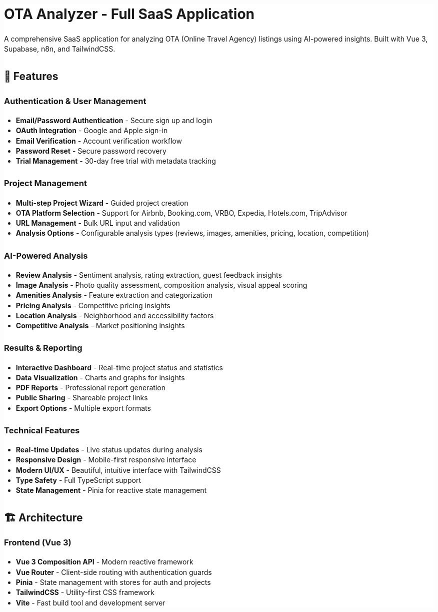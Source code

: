 # OTA Analyzer - Full SaaS Application

A comprehensive SaaS application for analyzing OTA (Online Travel Agency) listings using AI-powered insights. Built with Vue 3, Supabase, n8n, and TailwindCSS.

## 🚀 Features

### Authentication & User Management
- **Email/Password Authentication** - Secure sign up and login
- **OAuth Integration** - Google and Apple sign-in
- **Email Verification** - Account verification workflow
- **Password Reset** - Secure password recovery
- **Trial Management** - 30-day free trial with metadata tracking

### Project Management
- **Multi-step Project Wizard** - Guided project creation
- **OTA Platform Selection** - Support for Airbnb, Booking.com, VRBO, Expedia, Hotels.com, TripAdvisor
- **URL Management** - Bulk URL input and validation
- **Analysis Options** - Configurable analysis types (reviews, images, amenities, pricing, location, competition)

### AI-Powered Analysis
- **Review Analysis** - Sentiment analysis, rating extraction, guest feedback insights
- **Image Analysis** - Photo quality assessment, composition analysis, visual appeal scoring
- **Amenities Analysis** - Feature extraction and categorization
- **Pricing Analysis** - Competitive pricing insights
- **Location Analysis** - Neighborhood and accessibility factors
- **Competitive Analysis** - Market positioning insights

### Results & Reporting
- **Interactive Dashboard** - Real-time project status and statistics
- **Data Visualization** - Charts and graphs for insights
- **PDF Reports** - Professional report generation
- **Public Sharing** - Shareable project links
- **Export Options** - Multiple export formats

### Technical Features
- **Real-time Updates** - Live status updates during analysis
- **Responsive Design** - Mobile-first responsive interface
- **Modern UI/UX** - Beautiful, intuitive interface with TailwindCSS
- **Type Safety** - Full TypeScript support
- **State Management** - Pinia for reactive state management

## 🏗️ Architecture

### Frontend (Vue 3)
- **Vue 3 Composition API** - Modern reactive framework
- **Vue Router** - Client-side routing with authentication guards
- **Pinia** - State management with stores for auth and projects
- **TailwindCSS** - Utility-first CSS framework
- **Vite** - Fast build tool and development server
